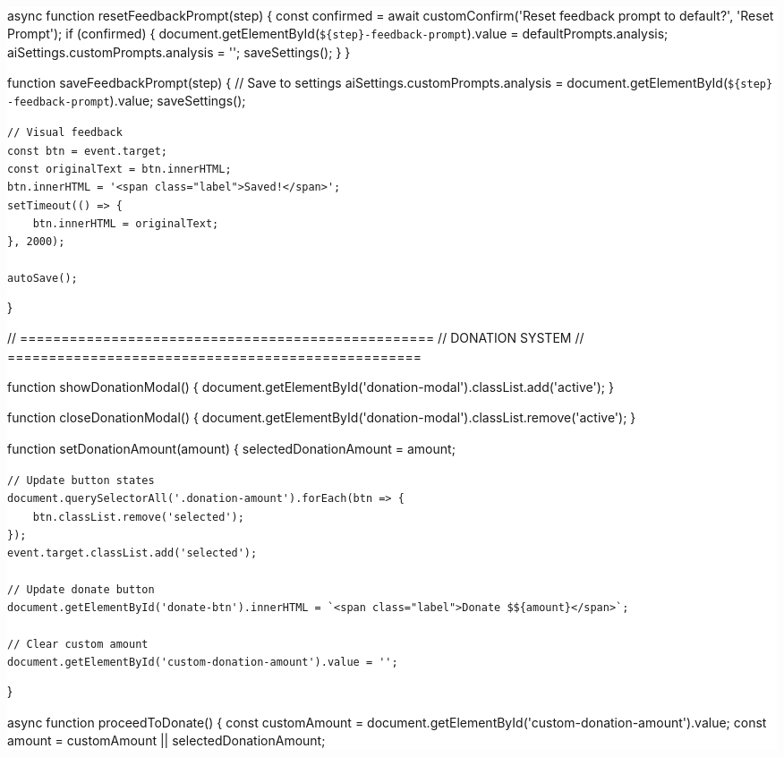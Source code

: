 async function resetFeedbackPrompt(step) {
    const confirmed = await customConfirm('Reset feedback prompt to default?', 'Reset Prompt');
    if (confirmed) {
        document.getElementById(`${step}-feedback-prompt`).value = defaultPrompts.analysis;
        aiSettings.customPrompts.analysis = '';
        saveSettings();
    }
}

function saveFeedbackPrompt(step) {
    // Save to settings
    aiSettings.customPrompts.analysis = document.getElementById(`${step}-feedback-prompt`).value;
    saveSettings();
    
    // Visual feedback
    const btn = event.target;
    const originalText = btn.innerHTML;
    btn.innerHTML = '<span class="label">Saved!</span>';
    setTimeout(() => {
        btn.innerHTML = originalText;
    }, 2000);
    
    autoSave();
}

// ==================================================
// DONATION SYSTEM
// ==================================================

function showDonationModal() {
    document.getElementById('donation-modal').classList.add('active');
}

function closeDonationModal() {
    document.getElementById('donation-modal').classList.remove('active');
}

function setDonationAmount(amount) {
    selectedDonationAmount = amount;
    
    // Update button states
    document.querySelectorAll('.donation-amount').forEach(btn => {
        btn.classList.remove('selected');
    });
    event.target.classList.add('selected');
    
    // Update donate button
    document.getElementById('donate-btn').innerHTML = `<span class="label">Donate $${amount}</span>`;
    
    // Clear custom amount
    document.getElementById('custom-donation-amount').value = '';
}

async function proceedToDonate() {
    const customAmount = document.getElementById('custom-donation-amount').value;
    const amount = customAmount || selectedDonationAmount;
    